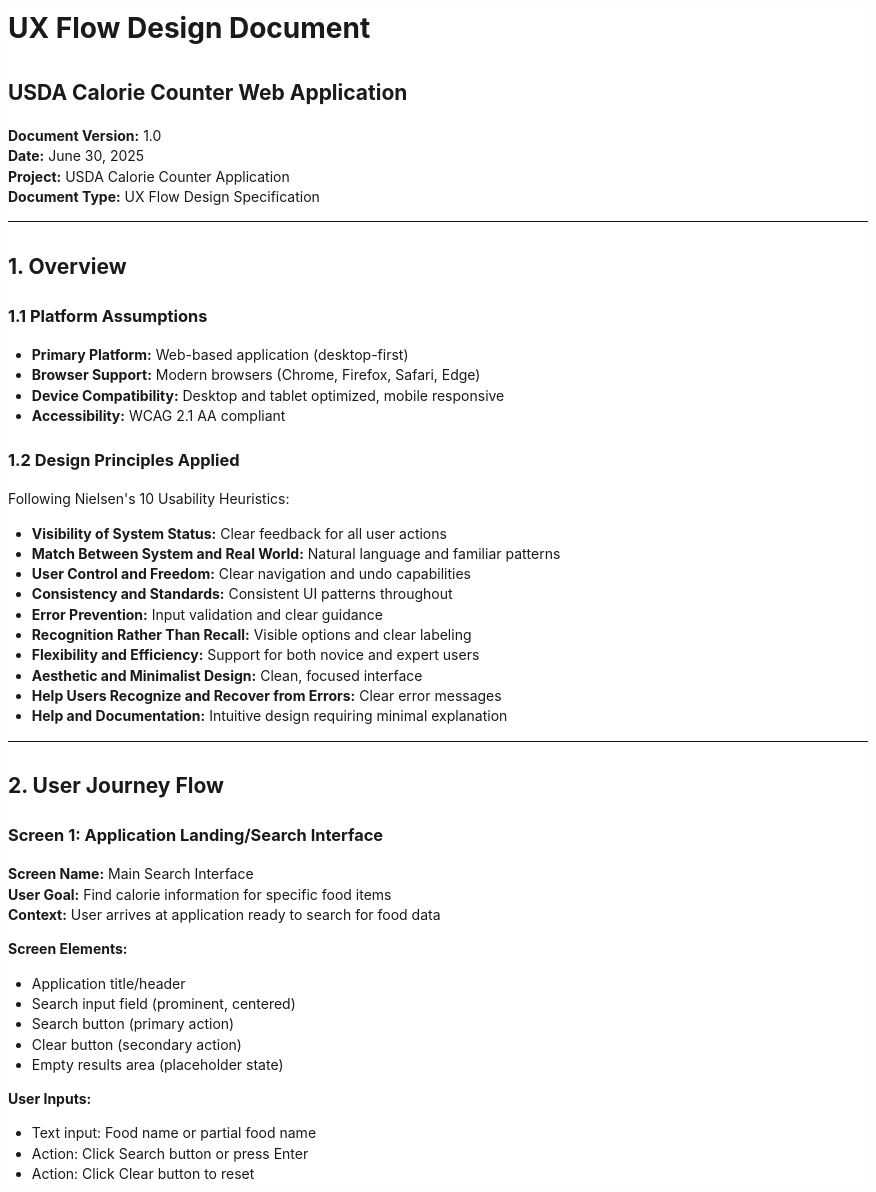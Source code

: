# UX Flow Design Document
## USDA Calorie Counter Web Application

**Document Version:** 1.0  
**Date:** June 30, 2025  
**Project:** USDA Calorie Counter Application  
**Document Type:** UX Flow Design Specification  

---

## 1. Overview

### 1.1 Platform Assumptions
- **Primary Platform:** Web-based application (desktop-first)
- **Browser Support:** Modern browsers (Chrome, Firefox, Safari, Edge)
- **Device Compatibility:** Desktop and tablet optimized, mobile responsive
- **Accessibility:** WCAG 2.1 AA compliant

### 1.2 Design Principles Applied
Following Nielsen's 10 Usability Heuristics:
- **Visibility of System Status:** Clear feedback for all user actions
- **Match Between System and Real World:** Natural language and familiar patterns
- **User Control and Freedom:** Clear navigation and undo capabilities
- **Consistency and Standards:** Consistent UI patterns throughout
- **Error Prevention:** Input validation and clear guidance
- **Recognition Rather Than Recall:** Visible options and clear labeling
- **Flexibility and Efficiency:** Support for both novice and expert users
- **Aesthetic and Minimalist Design:** Clean, focused interface
- **Help Users Recognize and Recover from Errors:** Clear error messages
- **Help and Documentation:** Intuitive design requiring minimal explanation

---

## 2. User Journey Flow

### Screen 1: Application Landing/Search Interface
**Screen Name:** Main Search Interface  
**User Goal:** Find calorie information for specific food items  
**Context:** User arrives at application ready to search for food data  

**Screen Elements:**
- Application title/header
- Search input field (prominent, centered)
- Search button (primary action)
- Clear button (secondary action)
- Empty results area (placeholder state)

**User Inputs:**
- Text input: Food name or partial food name
- Action: Click Search button or press Enter
- Action: Click Clear button to reset
